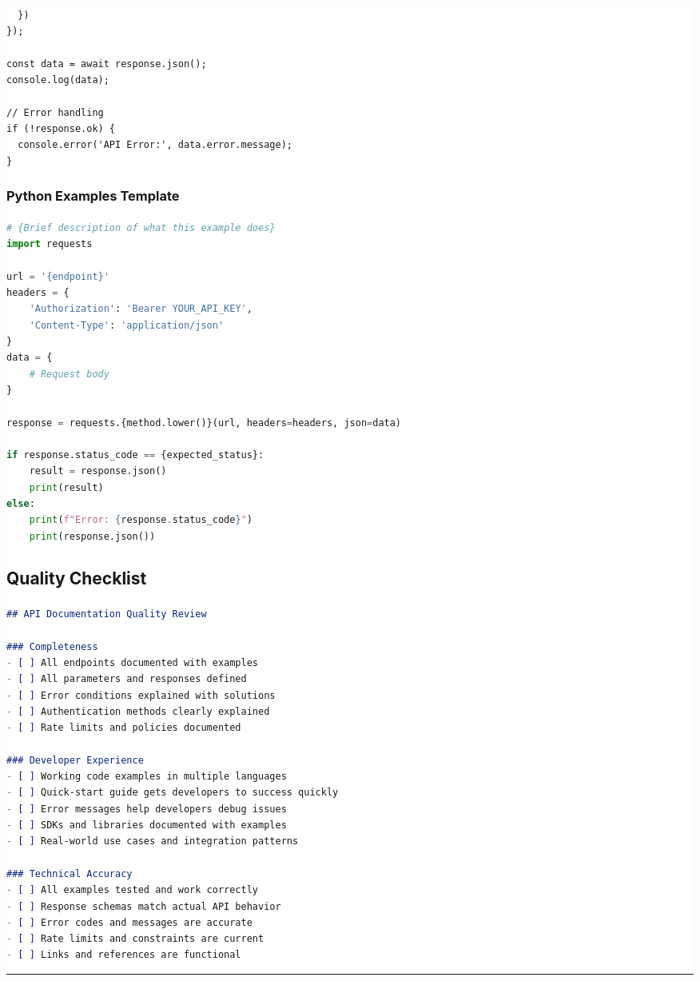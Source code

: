 ```
  })
});

const data = await response.json();
console.log(data);

// Error handling
if (!response.ok) {
  console.error('API Error:', data.error.message);
}
```

### Python Examples Template
```python
# {Brief description of what this example does}
import requests

url = '{endpoint}'
headers = {
    'Authorization': 'Bearer YOUR_API_KEY',
    'Content-Type': 'application/json'
}
data = {
    # Request body
}

response = requests.{method.lower()}(url, headers=headers, json=data)

if response.status_code == {expected_status}:
    result = response.json()
    print(result)
else:
    print(f"Error: {response.status_code}")
    print(response.json())
```

## Quality Checklist

```markdown
## API Documentation Quality Review

### Completeness
- [ ] All endpoints documented with examples
- [ ] All parameters and responses defined
- [ ] Error conditions explained with solutions
- [ ] Authentication methods clearly explained
- [ ] Rate limits and policies documented

### Developer Experience
- [ ] Working code examples in multiple languages
- [ ] Quick-start guide gets developers to success quickly
- [ ] Error messages help developers debug issues
- [ ] SDKs and libraries documented with examples
- [ ] Real-world use cases and integration patterns

### Technical Accuracy
- [ ] All examples tested and work correctly
- [ ] Response schemas match actual API behavior
- [ ] Error codes and messages are accurate
- [ ] Rate limits and constraints are current
- [ ] Links and references are functional
```

---